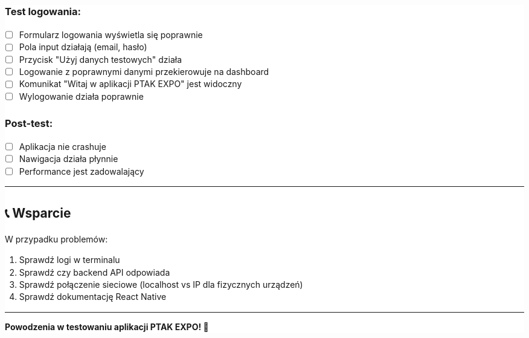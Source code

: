 ### Test logowania:
- [ ] Formularz logowania wyświetla się poprawnie
- [ ] Pola input działają (email, hasło)
- [ ] Przycisk "Użyj danych testowych" działa
- [ ] Logowanie z poprawnymi danymi przekierowuje na dashboard
- [ ] Komunikat "Witaj w aplikacji PTAK EXPO" jest widoczny
- [ ] Wylogowanie działa poprawnie

### Post-test:
- [ ] Aplikacja nie crashuje
- [ ] Nawigacja działa płynnie  
- [ ] Performance jest zadowalający

---

## 📞 Wsparcie

W przypadku problemów:
1. Sprawdź logi w terminalu
2. Sprawdź czy backend API odpowiada
3. Sprawdź połączenie sieciowe (localhost vs IP dla fizycznych urządzeń)
4. Sprawdź dokumentację React Native

---

**Powodzenia w testowaniu aplikacji PTAK EXPO! 🚀** 